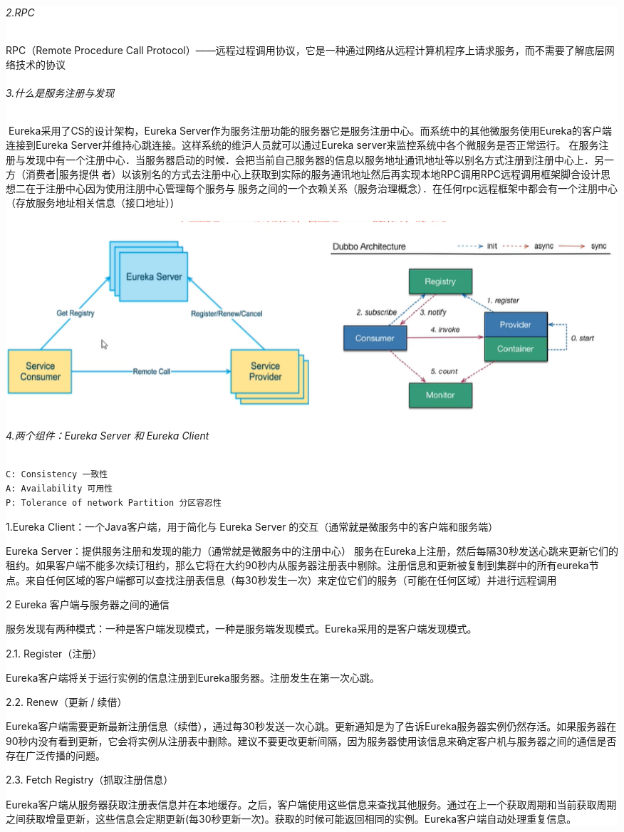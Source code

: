###### 2.RPC

RPC（Remote Procedure Call Protocol）——远程过程调用协议，它是一种通过网络从远程计算机程序上请求服务，而不需要了解底层网络技术的协议

###### 3.什么是服务注册与发现 

​	Eureka采用了CS的设计架构，Eureka Server作为服务注册功能的服务器它是服务注册中心。而系统中的其他微服务使用Eureka的客户端连接到Eureka Server并维持心跳连接。这样系统的维沪人员就可以通过Eureka server来监控系统中各个微服务是否正常运行。 在服务注册与发现中有一个注册中心．当服务器启动的时候．会把当前自己服务器的信息以服务地址通讯地址等以别名方式注册到注册中心上．另一方（消费者|服务提供 者）以该别名的方式去注册中心上获取到实际的服务通讯地址然后再实现本地RPC调用RPC远程调用框架脚合设计思想二在于注册中心因为使用注朋中心管理每个服务与 服务之间的一个衣赖关系（服务治理概念）．在任何rpc远程框架中都会有一个注朋中心（存放服务地址相关信息（接口地址）) 

![Eureka和dubbo对比图5](images/image-20200415125440505.png)

###### 4.两个组件：Eureka Server 和 Eureka Client

```txt
C: Consistency 一致性 
A: Availability 可用性
P: Tolerance of network Partition 分区容忍性
```

1.Eureka Client：一个Java客户端，用于简化与 Eureka Server 的交互（通常就是微服务中的客户端和服务端）

Eureka Server：提供服务注册和发现的能力（通常就是微服务中的注册中心）
服务在Eureka上注册，然后每隔30秒发送心跳来更新它们的租约。如果客户端不能多次续订租约，那么它将在大约90秒内从服务器注册表中剔除。注册信息和更新被复制到集群中的所有eureka节点。来自任何区域的客户端都可以查找注册表信息（每30秒发生一次）来定位它们的服务（可能在任何区域）并进行远程调用

2 Eureka 客户端与服务器之间的通信

服务发现有两种模式：一种是客户端发现模式，一种是服务端发现模式。Eureka采用的是客户端发现模式。

2.1. Register（注册）

Eureka客户端将关于运行实例的信息注册到Eureka服务器。注册发生在第一次心跳。

2.2. Renew（更新 / 续借）

Eureka客户端需要更新最新注册信息（续借），通过每30秒发送一次心跳。更新通知是为了告诉Eureka服务器实例仍然存活。如果服务器在90秒内没有看到更新，它会将实例从注册表中删除。建议不要更改更新间隔，因为服务器使用该信息来确定客户机与服务器之间的通信是否存在广泛传播的问题。

2.3. Fetch Registry（抓取注册信息）

Eureka客户端从服务器获取注册表信息并在本地缓存。之后，客户端使用这些信息来查找其他服务。通过在上一个获取周期和当前获取周期之间获取增量更新，这些信息会定期更新(每30秒更新一次)。获取的时候可能返回相同的实例。Eureka客户端自动处理重复信息。
